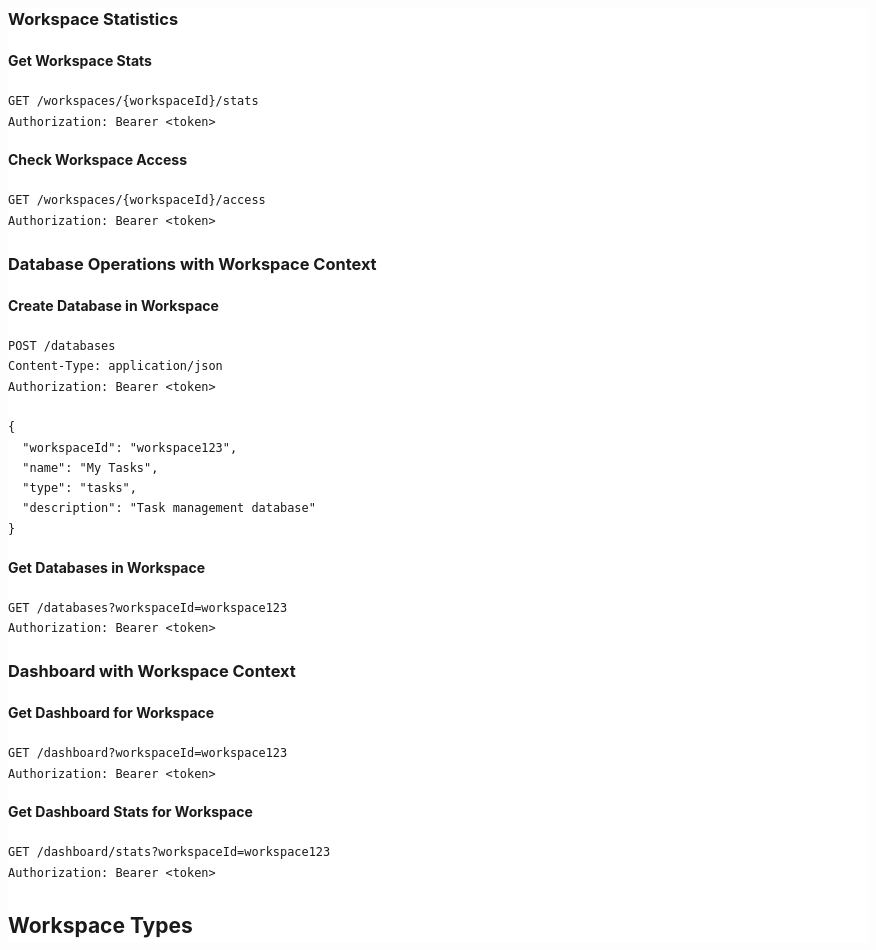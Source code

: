 ### Workspace Statistics

#### Get Workspace Stats
```http
GET /workspaces/{workspaceId}/stats
Authorization: Bearer <token>
```

#### Check Workspace Access
```http
GET /workspaces/{workspaceId}/access
Authorization: Bearer <token>
```

### Database Operations with Workspace Context

#### Create Database in Workspace
```http
POST /databases
Content-Type: application/json
Authorization: Bearer <token>

{
  "workspaceId": "workspace123",
  "name": "My Tasks",
  "type": "tasks",
  "description": "Task management database"
}
```

#### Get Databases in Workspace
```http
GET /databases?workspaceId=workspace123
Authorization: Bearer <token>
```

### Dashboard with Workspace Context

#### Get Dashboard for Workspace
```http
GET /dashboard?workspaceId=workspace123
Authorization: Bearer <token>
```

#### Get Dashboard Stats for Workspace
```http
GET /dashboard/stats?workspaceId=workspace123
Authorization: Bearer <token>
```

## Workspace Types

